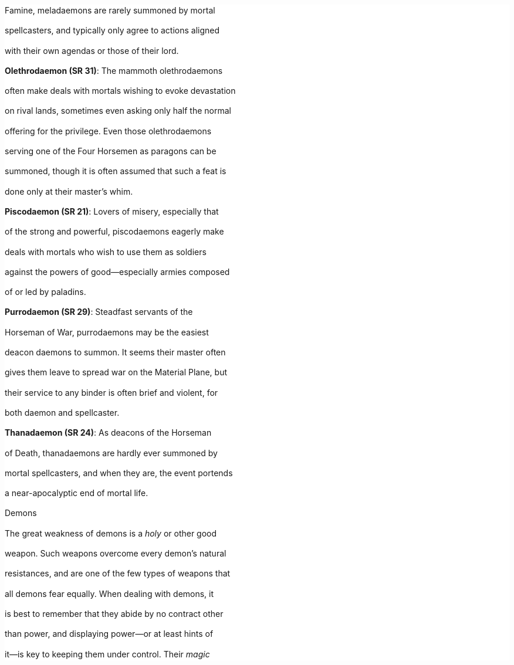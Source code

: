 Famine, meladaemons are rarely summoned by mortal

spellcasters, and typically only agree to actions aligned

with their own agendas or those of their lord.

**Olethrodaemon (SR 31)**: The mammoth olethrodaemons

often make deals with mortals wishing to evoke devastation

on rival lands, sometimes even asking only half the normal

offering for the privilege. Even those olethrodaemons

serving one of the Four Horsemen as paragons can be

summoned, though it is often assumed that such a feat is

done only at their master’s whim.

**Piscodaemon (SR 21)**: Lovers of misery, especially that

of the strong and powerful, piscodaemons eagerly make

deals with mortals who wish to use them as soldiers

against the powers of good—especially armies composed

of or led by paladins.

**Purrodaemon (SR 29)**: Steadfast servants of the

Horseman of War, purrodaemons may be the easiest

deacon daemons to summon. It seems their master often

gives them leave to spread war on the Material Plane, but

their service to any binder is often brief and violent, for

both daemon and spellcaster.

**Thanadaemon (SR 24)**: As deacons of the Horseman

of Death, thanadaemons are hardly ever summoned by

mortal spellcasters, and when they are, the event portends

a near-apocalyptic end of mortal life.

Demons

The great weakness of demons is a *holy* or other good

weapon. Such weapons overcome every demon’s natural

resistances, and are one of the few types of weapons that

all demons fear equally. When dealing with demons, it

is best to remember that they abide by no contract other

than power, and displaying power—or at least hints of

it—is key to keeping them under control. Their *magic*
